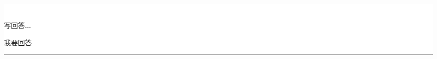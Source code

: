 </div>

<div title="插入视频">

<div>

<div>

<div>

</div>

</div>

</div>

<div>

 

</div>

<div title="清除格式">

<div>

<div>

<div>

</div>

</div>

</div>

</div>

</div>

<div>

<div>

<span>写回答…</span>

</div>

</div>

<div>

</div>

<div>

[我要回答](#)

</div>

</div>

</div>

****************************************
